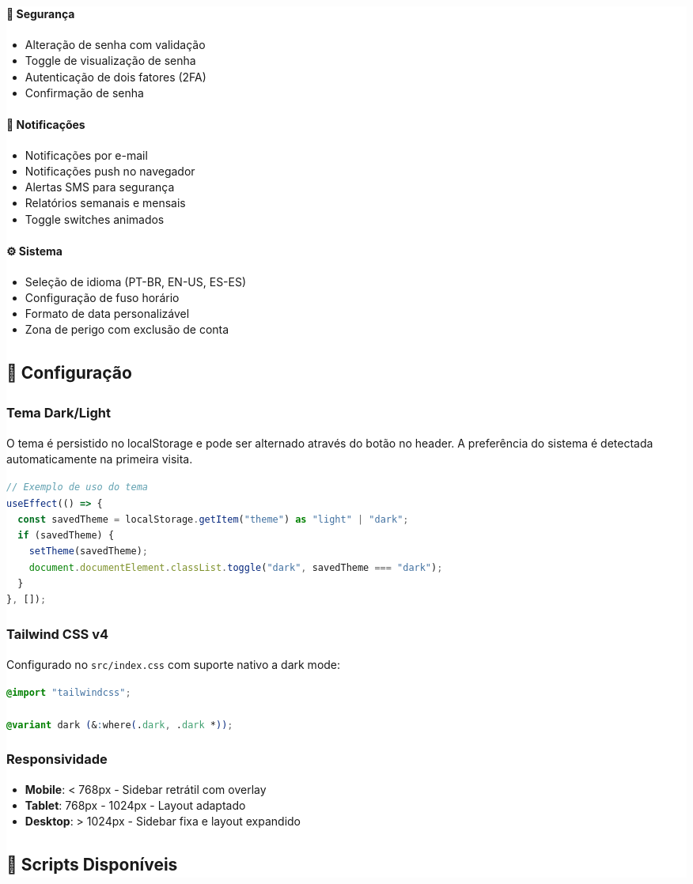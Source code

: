 #### 🔐 Segurança
- Alteração de senha com validação
- Toggle de visualização de senha
- Autenticação de dois fatores (2FA)
- Confirmação de senha

#### 🔔 Notificações
- Notificações por e-mail
- Notificações push no navegador
- Alertas SMS para segurança
- Relatórios semanais e mensais
- Toggle switches animados

#### ⚙️ Sistema
- Seleção de idioma (PT-BR, EN-US, ES-ES)
- Configuração de fuso horário
- Formato de data personalizável
- Zona de perigo com exclusão de conta

## 🔧 Configuração

### Tema Dark/Light
O tema é persistido no localStorage e pode ser alternado através do botão no header. A preferência do sistema é detectada automaticamente na primeira visita.

```typescript
// Exemplo de uso do tema
useEffect(() => {
  const savedTheme = localStorage.getItem("theme") as "light" | "dark";
  if (savedTheme) {
    setTheme(savedTheme);
    document.documentElement.classList.toggle("dark", savedTheme === "dark");
  }
}, []);
```

### Tailwind CSS v4
Configurado no `src/index.css` com suporte nativo a dark mode:

```css
@import "tailwindcss";

@variant dark (&:where(.dark, .dark *));
```

### Responsividade
- **Mobile**: < 768px - Sidebar retrátil com overlay
- **Tablet**: 768px - 1024px - Layout adaptado
- **Desktop**: > 1024px - Sidebar fixa e layout expandido

## 📝 Scripts Disponíveis
